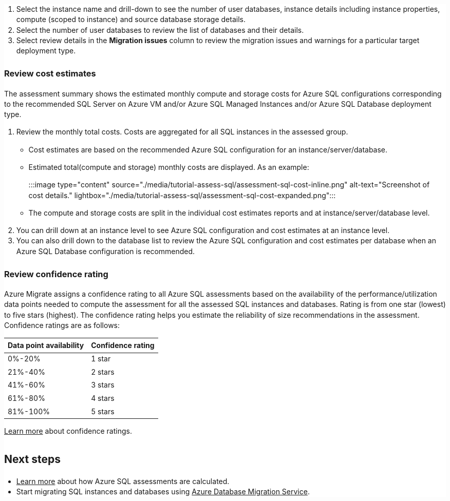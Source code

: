1. Select the instance name and drill-down to see the number of user databases, instance details including instance properties, compute (scoped to instance) and source database storage details.
1. Select the number of user databases to review the list of databases and their details.
1. Select review details in the **Migration issues** column to review the migration issues and warnings for a particular target deployment type.

### Review cost estimates
The assessment summary shows the estimated monthly compute and storage costs for Azure SQL configurations corresponding to the recommended SQL Server on Azure VM and/or Azure SQL Managed Instances and/or Azure SQL Database deployment type.

1. Review the monthly total costs. Costs are aggregated for all SQL instances in the assessed group.
    - Cost estimates are based on the recommended Azure SQL configuration for an instance/server/database.
    - Estimated total(compute and storage) monthly costs are displayed. As an example:
    
      :::image type="content" source="./media/tutorial-assess-sql/assessment-sql-cost-inline.png" alt-text="Screenshot of cost details." lightbox="./media/tutorial-assess-sql/assessment-sql-cost-expanded.png":::

    - The compute and storage costs are split in the individual cost estimates reports and at instance/server/database level.
1. You can drill down at an instance level to see Azure SQL configuration and cost estimates at an instance level.  
1. You can also drill down to the database list to review the Azure SQL configuration and cost estimates per database when an Azure SQL Database configuration is recommended.

### Review confidence rating
Azure Migrate assigns a confidence rating to all Azure SQL assessments based on the availability of the performance/utilization data points needed to compute the assessment for all the assessed SQL instances and databases. Rating is from one star (lowest) to five stars (highest).
The confidence rating helps you estimate the reliability of size recommendations in the assessment. Confidence ratings are as follows:

**Data point availability** | **Confidence rating**
--- | ---
0%-20% | 1 star
21%-40% | 2 stars
41%-60% | 3 stars
61%-80% | 4 stars
81%-100% | 5 stars

[Learn more](assessment-report.md#confidence-ratings-performance-based) about confidence ratings.

## Next steps

- [Learn more](concepts-azure-sql-assessment-calculation.md) about how Azure SQL assessments are calculated.
- Start migrating SQL instances and databases using [Azure Database Migration Service](/azure/dms/dms-overview).